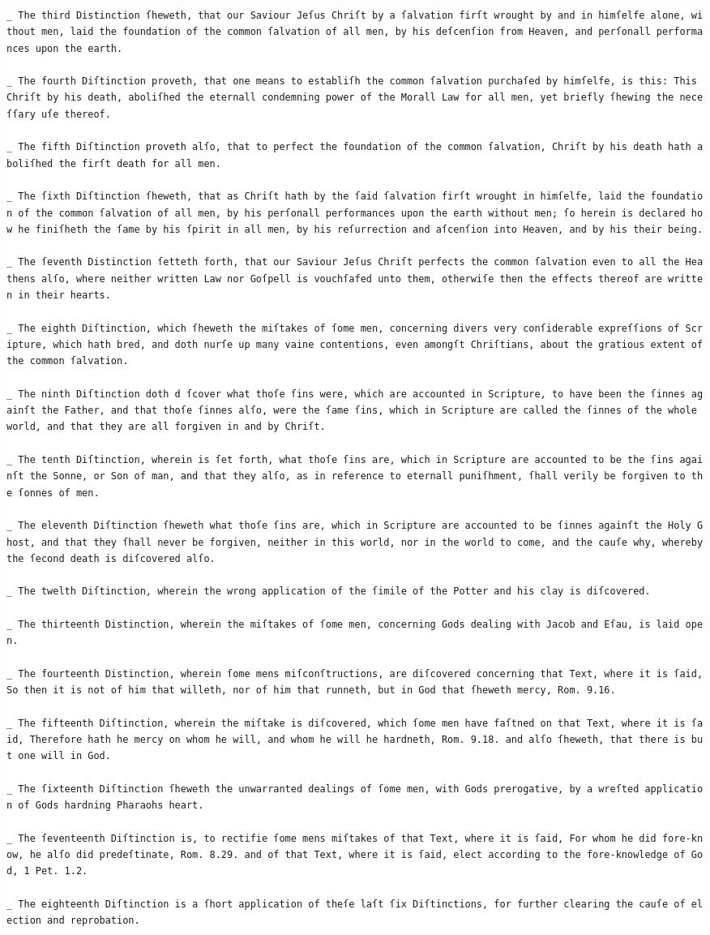     _ The third Distinction ſheweth, that our Saviour Jeſus Chriſt by a ſalvation firſt wrought by and in himſelfe alone, without men, laid the foundation of the common ſalvation of all men, by his deſcenſion from Heaven, and perſonall performances upon the earth.

    _ The fourth Diſtinction proveth, that one means to establiſh the common ſalvation purchaſed by himſelfe, is this: This Chriſt by his death, aboliſhed the eternall condemning power of the Morall Law for all men, yet briefly ſhewing the neceſſary uſe thereof.

    _ The fifth Diſtinction proveth alſo, that to perfect the foundation of the common ſalvation, Chriſt by his death hath aboliſhed the firſt death for all men.

    _ The ſixth Diſtinction ſheweth, that as Chriſt hath by the ſaid ſalvation firſt wrought in himſelfe, laid the foundation of the common ſalvation of all men, by his perſonall performances upon the earth without men; ſo herein is declared how he finiſheth the ſame by his ſpirit in all men, by his reſurrection and aſcenſion into Heaven, and by his their being.

    _ The ſeventh Distinction ſetteth forth, that our Saviour Jeſus Chriſt perfects the common ſalvation even to all the Heathens alſo, where neither written Law nor Goſpell is vouchſafed unto them, otherwiſe then the effects thereof are written in their hearts.

    _ The eighth Diſtinction, which ſheweth the miſtakes of ſome men, concerning divers very conſiderable expreſſions of Scripture, which hath bred, and doth nurſe up many vaine contentions, even amongſt Chriſtians, about the gratious extent of the common ſalvation.

    _ The ninth Diſtinction doth d ſcover what thoſe ſins were, which are accounted in Scripture, to have been the ſinnes againſt the Father, and that thoſe ſinnes alſo, were the ſame ſins, which in Scripture are called the ſinnes of the whole world, and that they are all forgiven in and by Chriſt.

    _ The tenth Diſtinction, wherein is ſet forth, what thoſe ſins are, which in Scripture are accounted to be the ſins againſt the Sonne, or Son of man, and that they alſo, as in reference to eternall puniſhment, ſhall verily be forgiven to the ſonnes of men.

    _ The eleventh Diſtinction ſheweth what thoſe ſins are, which in Scripture are accounted to be ſinnes againſt the Holy Ghost, and that they ſhall never be forgiven, neither in this world, nor in the world to come, and the cauſe why, whereby the ſecond death is diſcovered alſo.

    _ The twelth Diſtinction, wherein the wrong application of the ſimile of the Potter and his clay is diſcovered.

    _ The thirteenth Distinction, wherein the miſtakes of ſome men, concerning Gods dealing with Jacob and Eſau, is laid open.

    _ The fourteenth Distinction, wherein ſome mens miſconſtructions, are diſcovered concerning that Text, where it is ſaid, So then it is not of him that willeth, nor of him that runneth, but in God that ſheweth mercy, Rom. 9.16.

    _ The fifteenth Diſtinction, wherein the miſtake is diſcovered, which ſome men have faſtned on that Text, where it is ſaid, Therefore hath he mercy on whom he will, and whom he will he hardneth, Rom. 9.18. and alſo ſheweth, that there is but one will in God.

    _ The ſixteenth Diſtinction ſheweth the unwarranted dealings of ſome men, with Gods prerogative, by a wreſted application of Gods hardning Pharaohs heart.

    _ The ſeventeenth Diſtinction is, to rectifie ſome mens miſtakes of that Text, where it is ſaid, For whom he did fore-know, he alſo did predeſtinate, Rom. 8.29. and of that Text, where it is ſaid, elect according to the fore-knowledge of God, 1 Pet. 1.2.

    _ The eighteenth Diſtinction is a ſhort application of theſe laſt ſix Diſtinctions, for further clearing the cauſe of election and reprobation.
